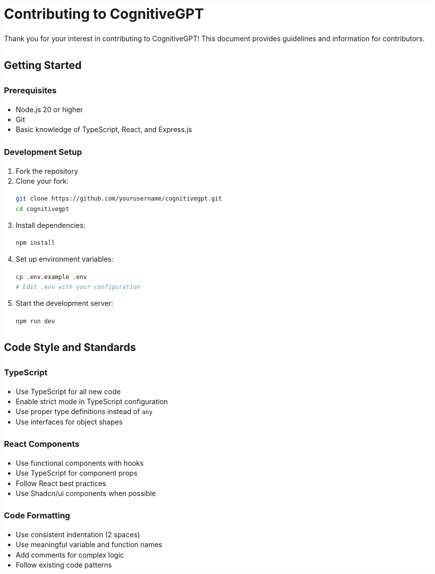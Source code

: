 
# Contributing to CognitiveGPT

Thank you for your interest in contributing to CognitiveGPT! This document provides guidelines and information for contributors.

## Getting Started

### Prerequisites
- Node.js 20 or higher
- Git
- Basic knowledge of TypeScript, React, and Express.js

### Development Setup
1. Fork the repository
2. Clone your fork:
   ```bash
   git clone https://github.com/yourusername/cognitivegpt.git
   cd cognitivegpt
   ```
3. Install dependencies:
   ```bash
   npm install
   ```
4. Set up environment variables:
   ```bash
   cp .env.example .env
   # Edit .env with your configuration
   ```
5. Start the development server:
   ```bash
   npm run dev
   ```

## Code Style and Standards

### TypeScript
- Use TypeScript for all new code
- Enable strict mode in TypeScript configuration
- Use proper type definitions instead of `any`
- Use interfaces for object shapes

### React Components
- Use functional components with hooks
- Use TypeScript for component props
- Follow React best practices
- Use Shadcn/ui components when possible

### Code Formatting
- Use consistent indentation (2 spaces)
- Use meaningful variable and function names
- Add comments for complex logic
- Follow existing code patterns
